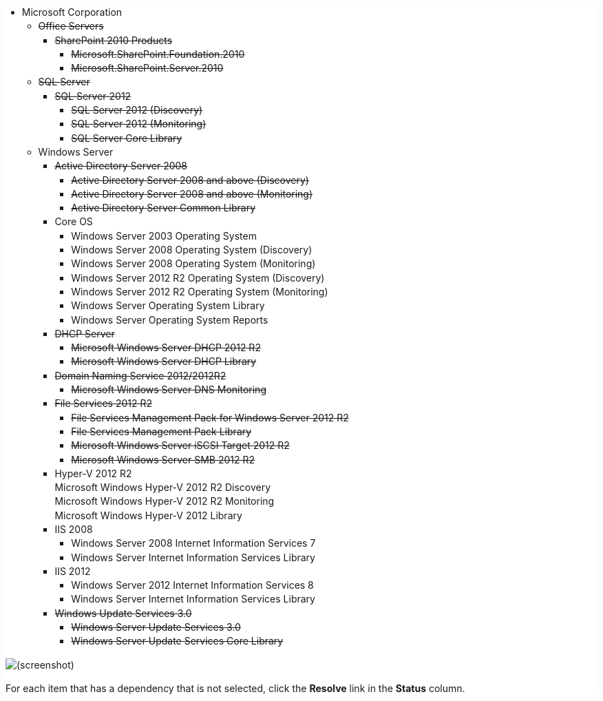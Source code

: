 - Microsoft Corporation
  - ~~Office Servers~~
    - ~~SharePoint 2010 Products~~
      - ~~Microsoft.SharePoint.Foundation.2010~~
      - ~~Microsoft.SharePoint.Server.2010~~
  - ~~SQL Server~~
    - ~~SQL Server 2012~~
      - ~~SQL Server 2012 (Discovery)~~
      - ~~SQL Server 2012 (Monitoring)~~
      - ~~SQL Server Core Library~~
  - Windows Server
    - ~~Active Directory Server 2008~~
      - ~~Active Directory Server 2008 and above (Discovery)~~
      - ~~Active Directory Server 2008 and above (Monitoring)~~
      - ~~Active Directory Server Common Library~~
    - Core OS
      - Windows Server 2003 Operating System
      - Windows Server 2008 Operating System (Discovery)
      - Windows Server 2008 Operating System (Monitoring)
      - Windows Server 2012 R2 Operating System (Discovery)
      - Windows Server 2012 R2 Operating System (Monitoring)
      - Windows Server Operating System Library
      - Windows Server Operating System Reports
    - ~~DHCP Server~~
      - ~~Microsoft Windows Server DHCP 2012 R2~~
      - ~~Microsoft Windows Server DHCP Library~~
    - ~~Domain Naming Service 2012/2012R2~~
      - ~~Microsoft Windows Server DNS Monitoring~~
    - ~~File Services 2012 R2~~
      - ~~File Services Management Pack for Windows Server 2012 R2~~
      - ~~File Services Management Pack Library~~
      - ~~Microsoft Windows Server iSCSI Target 2012 R2~~
      - ~~Microsoft Windows Server SMB 2012 R2~~
    - Hyper-V 2012 R2\
      Microsoft Windows Hyper-V 2012 R2 Discovery\
      Microsoft Windows Hyper-V 2012 R2 Monitoring\
      Microsoft Windows Hyper-V 2012 Library
    - IIS 2008
      - Windows Server 2008 Internet Information Services 7
      - Windows Server Internet Information Services Library
    - IIS 2012
      - Windows Server 2012 Internet Information Services 8
      - Windows Server Internet Information Services Library
    - ~~Windows Update Services 3.0~~
      - ~~Windows Server Update Services 3.0~~
      - ~~Windows Server Update Services Core Library~~

![(screenshot)](https://assets.technologytoolbox.com/screenshots/80/FB0EAC5FEEE3FCFAD1BA6069A548282A5BCA8A80.png)

For each item that has a dependency that is not selected, click the **Resolve** link in the **Status** column.
